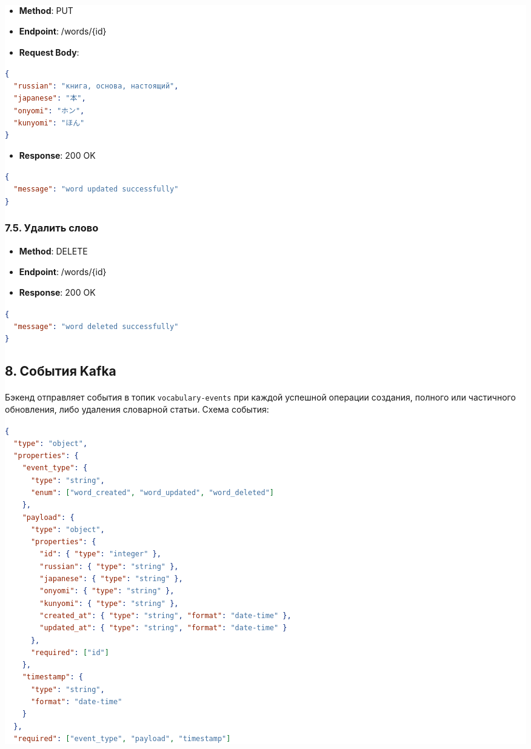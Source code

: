 - **Method**: PUT

- **Endpoint**: /words/{id}

- **Request Body**:

```json
{
  "russian": "книга, основа, настоящий",
  "japanese": "本",
  "onyomi": "ホン",
  "kunyomi": "ほん"
}
```

- **Response**: 200 OK

```json
{
  "message": "word updated successfully"
}
```

### 7.5. Удалить слово

- **Method**: DELETE

- **Endpoint**: /words/{id}

- **Response**: 200 OK

```json
{
  "message": "word deleted successfully"
}
```

## 8. События Kafka

Бэкенд отправляет события в топик `vocabulary-events` при каждой успешной операции создания, полного или частичного обновления, либо удаления словарной статьи. Схема события:

```json
{
  "type": "object",
  "properties": {
    "event_type": {
      "type": "string",
      "enum": ["word_created", "word_updated", "word_deleted"]
    },
    "payload": {
      "type": "object",
      "properties": {
        "id": { "type": "integer" },
        "russian": { "type": "string" },
        "japanese": { "type": "string" },
        "onyomi": { "type": "string" },
        "kunyomi": { "type": "string" },
        "created_at": { "type": "string", "format": "date-time" },
        "updated_at": { "type": "string", "format": "date-time" }
      },
      "required": ["id"]
    },
    "timestamp": {
      "type": "string",
      "format": "date-time"
    }
  },
  "required": ["event_type", "payload", "timestamp"]
```